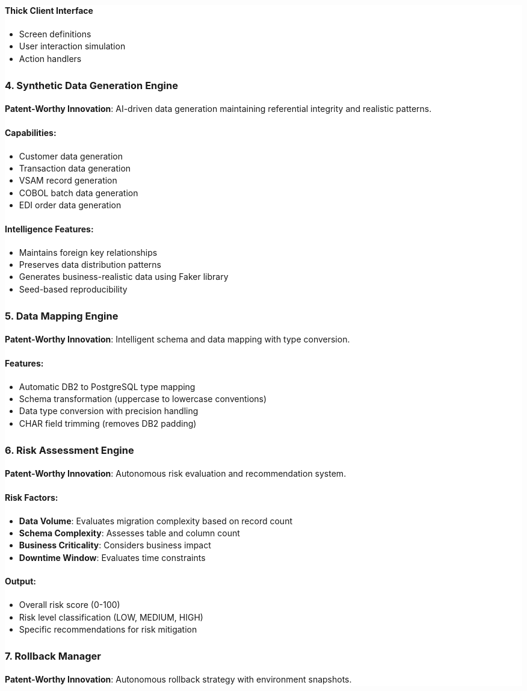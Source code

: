 #### Thick Client Interface
- Screen definitions
- User interaction simulation
- Action handlers

### 4. Synthetic Data Generation Engine

**Patent-Worthy Innovation**: AI-driven data generation maintaining referential integrity and realistic patterns.

#### Capabilities:
- Customer data generation
- Transaction data generation
- VSAM record generation
- COBOL batch data generation
- EDI order data generation

#### Intelligence Features:
- Maintains foreign key relationships
- Preserves data distribution patterns
- Generates business-realistic data using Faker library
- Seed-based reproducibility

### 5. Data Mapping Engine

**Patent-Worthy Innovation**: Intelligent schema and data mapping with type conversion.

#### Features:
- Automatic DB2 to PostgreSQL type mapping
- Schema transformation (uppercase to lowercase conventions)
- Data type conversion with precision handling
- CHAR field trimming (removes DB2 padding)

### 6. Risk Assessment Engine

**Patent-Worthy Innovation**: Autonomous risk evaluation and recommendation system.

#### Risk Factors:
- **Data Volume**: Evaluates migration complexity based on record count
- **Schema Complexity**: Assesses table and column count
- **Business Criticality**: Considers business impact
- **Downtime Window**: Evaluates time constraints

#### Output:
- Overall risk score (0-100)
- Risk level classification (LOW, MEDIUM, HIGH)
- Specific recommendations for risk mitigation

### 7. Rollback Manager

**Patent-Worthy Innovation**: Autonomous rollback strategy with environment snapshots.
